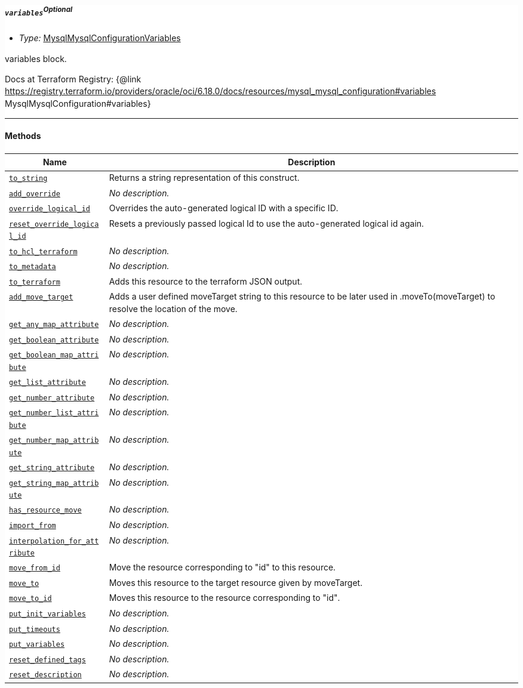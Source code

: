 ##### `variables`<sup>Optional</sup> <a name="variables" id="rhizo-co-terraform-provider-oci.mysqlMysqlConfiguration.MysqlMysqlConfiguration.Initializer.parameter.variables"></a>

- *Type:* <a href="#rhizo-co-terraform-provider-oci.mysqlMysqlConfiguration.MysqlMysqlConfigurationVariables">MysqlMysqlConfigurationVariables</a>

variables block.

Docs at Terraform Registry: {@link https://registry.terraform.io/providers/oracle/oci/6.18.0/docs/resources/mysql_mysql_configuration#variables MysqlMysqlConfiguration#variables}

---

#### Methods <a name="Methods" id="Methods"></a>

| **Name** | **Description** |
| --- | --- |
| <code><a href="#rhizo-co-terraform-provider-oci.mysqlMysqlConfiguration.MysqlMysqlConfiguration.toString">to_string</a></code> | Returns a string representation of this construct. |
| <code><a href="#rhizo-co-terraform-provider-oci.mysqlMysqlConfiguration.MysqlMysqlConfiguration.addOverride">add_override</a></code> | *No description.* |
| <code><a href="#rhizo-co-terraform-provider-oci.mysqlMysqlConfiguration.MysqlMysqlConfiguration.overrideLogicalId">override_logical_id</a></code> | Overrides the auto-generated logical ID with a specific ID. |
| <code><a href="#rhizo-co-terraform-provider-oci.mysqlMysqlConfiguration.MysqlMysqlConfiguration.resetOverrideLogicalId">reset_override_logical_id</a></code> | Resets a previously passed logical Id to use the auto-generated logical id again. |
| <code><a href="#rhizo-co-terraform-provider-oci.mysqlMysqlConfiguration.MysqlMysqlConfiguration.toHclTerraform">to_hcl_terraform</a></code> | *No description.* |
| <code><a href="#rhizo-co-terraform-provider-oci.mysqlMysqlConfiguration.MysqlMysqlConfiguration.toMetadata">to_metadata</a></code> | *No description.* |
| <code><a href="#rhizo-co-terraform-provider-oci.mysqlMysqlConfiguration.MysqlMysqlConfiguration.toTerraform">to_terraform</a></code> | Adds this resource to the terraform JSON output. |
| <code><a href="#rhizo-co-terraform-provider-oci.mysqlMysqlConfiguration.MysqlMysqlConfiguration.addMoveTarget">add_move_target</a></code> | Adds a user defined moveTarget string to this resource to be later used in .moveTo(moveTarget) to resolve the location of the move. |
| <code><a href="#rhizo-co-terraform-provider-oci.mysqlMysqlConfiguration.MysqlMysqlConfiguration.getAnyMapAttribute">get_any_map_attribute</a></code> | *No description.* |
| <code><a href="#rhizo-co-terraform-provider-oci.mysqlMysqlConfiguration.MysqlMysqlConfiguration.getBooleanAttribute">get_boolean_attribute</a></code> | *No description.* |
| <code><a href="#rhizo-co-terraform-provider-oci.mysqlMysqlConfiguration.MysqlMysqlConfiguration.getBooleanMapAttribute">get_boolean_map_attribute</a></code> | *No description.* |
| <code><a href="#rhizo-co-terraform-provider-oci.mysqlMysqlConfiguration.MysqlMysqlConfiguration.getListAttribute">get_list_attribute</a></code> | *No description.* |
| <code><a href="#rhizo-co-terraform-provider-oci.mysqlMysqlConfiguration.MysqlMysqlConfiguration.getNumberAttribute">get_number_attribute</a></code> | *No description.* |
| <code><a href="#rhizo-co-terraform-provider-oci.mysqlMysqlConfiguration.MysqlMysqlConfiguration.getNumberListAttribute">get_number_list_attribute</a></code> | *No description.* |
| <code><a href="#rhizo-co-terraform-provider-oci.mysqlMysqlConfiguration.MysqlMysqlConfiguration.getNumberMapAttribute">get_number_map_attribute</a></code> | *No description.* |
| <code><a href="#rhizo-co-terraform-provider-oci.mysqlMysqlConfiguration.MysqlMysqlConfiguration.getStringAttribute">get_string_attribute</a></code> | *No description.* |
| <code><a href="#rhizo-co-terraform-provider-oci.mysqlMysqlConfiguration.MysqlMysqlConfiguration.getStringMapAttribute">get_string_map_attribute</a></code> | *No description.* |
| <code><a href="#rhizo-co-terraform-provider-oci.mysqlMysqlConfiguration.MysqlMysqlConfiguration.hasResourceMove">has_resource_move</a></code> | *No description.* |
| <code><a href="#rhizo-co-terraform-provider-oci.mysqlMysqlConfiguration.MysqlMysqlConfiguration.importFrom">import_from</a></code> | *No description.* |
| <code><a href="#rhizo-co-terraform-provider-oci.mysqlMysqlConfiguration.MysqlMysqlConfiguration.interpolationForAttribute">interpolation_for_attribute</a></code> | *No description.* |
| <code><a href="#rhizo-co-terraform-provider-oci.mysqlMysqlConfiguration.MysqlMysqlConfiguration.moveFromId">move_from_id</a></code> | Move the resource corresponding to "id" to this resource. |
| <code><a href="#rhizo-co-terraform-provider-oci.mysqlMysqlConfiguration.MysqlMysqlConfiguration.moveTo">move_to</a></code> | Moves this resource to the target resource given by moveTarget. |
| <code><a href="#rhizo-co-terraform-provider-oci.mysqlMysqlConfiguration.MysqlMysqlConfiguration.moveToId">move_to_id</a></code> | Moves this resource to the resource corresponding to "id". |
| <code><a href="#rhizo-co-terraform-provider-oci.mysqlMysqlConfiguration.MysqlMysqlConfiguration.putInitVariables">put_init_variables</a></code> | *No description.* |
| <code><a href="#rhizo-co-terraform-provider-oci.mysqlMysqlConfiguration.MysqlMysqlConfiguration.putTimeouts">put_timeouts</a></code> | *No description.* |
| <code><a href="#rhizo-co-terraform-provider-oci.mysqlMysqlConfiguration.MysqlMysqlConfiguration.putVariables">put_variables</a></code> | *No description.* |
| <code><a href="#rhizo-co-terraform-provider-oci.mysqlMysqlConfiguration.MysqlMysqlConfiguration.resetDefinedTags">reset_defined_tags</a></code> | *No description.* |
| <code><a href="#rhizo-co-terraform-provider-oci.mysqlMysqlConfiguration.MysqlMysqlConfiguration.resetDescription">reset_description</a></code> | *No description.* |
